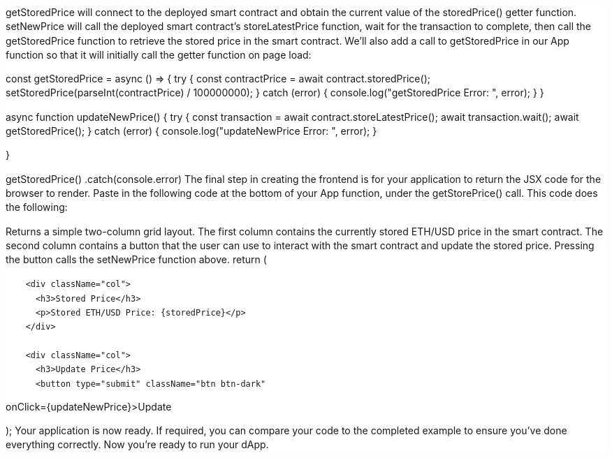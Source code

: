 getStoredPrice will connect to the deployed smart contract and obtain the current value of the storedPrice() getter function.
setNewPrice will call the deployed smart contract’s storeLatestPrice function, wait for the transaction to complete, then call the getStoredPrice function to retrieve the stored price in the smart contract.
We’ll also add a call to getStoredPrice in our App function so that it will initially call the getter function on page load:

const getStoredPrice = async () => {
    try {
      const contractPrice = await contract.storedPrice();
      setStoredPrice(parseInt(contractPrice) / 100000000);
    } catch (error) {
      console.log("getStoredPrice Error: ", error);
    }
  }

  async function updateNewPrice() {
    try {
      const transaction = await contract.storeLatestPrice();
      await transaction.wait();
      await getStoredPrice();
    } catch (error) {
      console.log("updateNewPrice Error: ", error);
    }

  }

  getStoredPrice()
  .catch(console.error)
The final step in creating the frontend is for your application to return the JSX code for the browser to render. Paste in the following code at the bottom of your App function, under the getStorePrice() call. This code does the following:

Returns a simple two-column grid layout.
The first column contains the currently stored ETH/USD price in the smart contract.
The second column contains a button that the user can use to interact with the smart contract and update the stored price. Pressing the button calls the setNewPrice function above.
  return (
    <div className="container">
      <div className="row mt-5">

        <div className="col">
          <h3>Stored Price</h3>
          <p>Stored ETH/USD Price: {storedPrice}</p>
        </div>

        <div className="col">
          <h3>Update Price</h3>
          <button type="submit" className="btn btn-dark" 
onClick={updateNewPrice}>Update</button>
        </div>
      </div>
    </div>
  );
Your application is now ready. If required, you can compare your code to the completed example to ensure you’ve done everything correctly. Now you’re ready to run your dApp.
